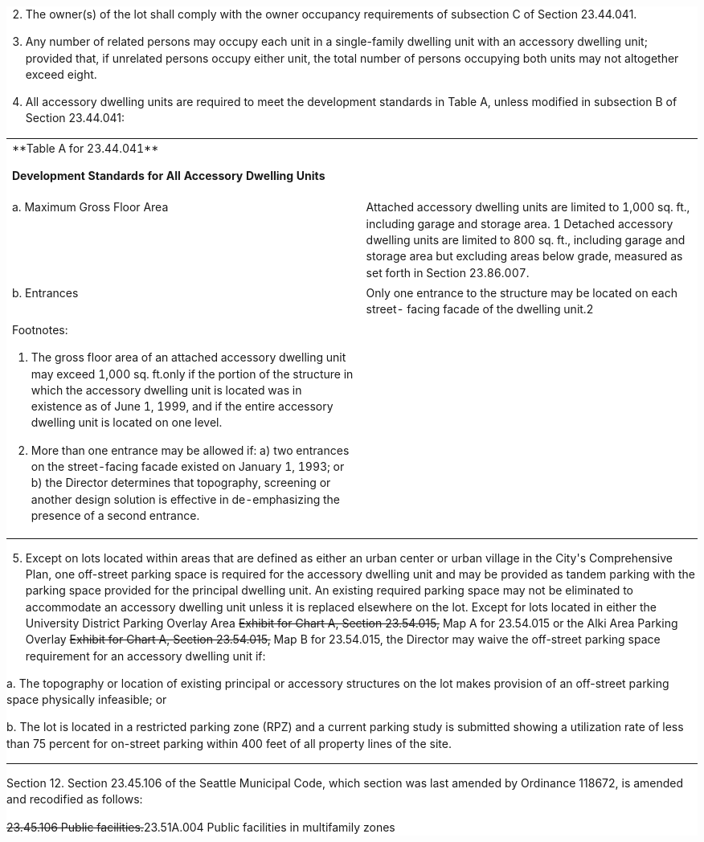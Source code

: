  2. The owner(s) of the lot shall comply with the owner occupancy requirements of subsection C of Section 23.44.041.

 3. Any number of related persons may occupy each unit in a single-family dwelling unit with an accessory dwelling unit; provided that, if unrelated persons occupy either unit, the total number of persons occupying both units may not altogether exceed eight.

4. All accessory dwelling units are required to meet the development standards in Table A, unless modified in subsection B of Section 23.44.041:

<table><tr><td>**Table A for 23.44.041**
   
**Development Standards for All Accessory Dwelling Units**

</td></tr><tr><td> a. Maximum Gross Floor Area

</td><td>Attached accessory dwelling units are limited to 1,000 sq. ft., including garage and storage area. 1 Detached accessory dwelling units are limited to 800 sq. ft., including garage and storage area but excluding areas below grade, measured as set forth in Section 23.86.007.

</td></tr><tr><td>b. Entrances

</td><td>Only one entrance to the structure may be located on each street- facing facade of the dwelling unit.2

</td></tr><tr><td>Footnotes:
   
 1. The gross floor area of an attached accessory dwelling unit may exceed 1,000 sq. ft.only if the portion of the structure in which the accessory dwelling unit is located was in existence as of June 1, 1999, and if the entire accessory dwelling unit is located on one level.
   
 2. More than one entrance may be allowed if: a) two entrances on the street-facing facade existed on January 1, 1993; or b) the Director determines that topography, screening or another design solution is effective in de-emphasizing the presence of a second entrance.

</td></tr></table>

5. Except on lots located within areas that are defined as either an urban center or urban village in the City's Comprehensive Plan, one off-street parking space is required for the accessory dwelling unit and may be provided as tandem parking with the parking space provided for the principal dwelling unit. An existing required parking space may not be eliminated to accommodate an accessory dwelling unit unless it is replaced elsewhere on the lot. Except for lots located in either the University District Parking Overlay Area ~~Exhibit for Chart A, Section 23.54.015,~~ Map A for 23.54.015 or the Alki Area Parking Overlay ~~Exhibit for Chart A, Section 23.54.015,~~ Map B for 23.54.015, the Director may waive the off-street parking space requirement for an accessory dwelling unit if:

 a. The topography or location of existing principal or accessory structures on the lot makes provision of an off-street parking space physically infeasible; or

 b. The lot is located in a restricted parking zone (RPZ) and a current parking study is submitted showing a utilization rate of less than 75 percent for on-street parking within 400 feet of all property lines of the site.

 * * *

 Section 12. Section 23.45.106 of the Seattle Municipal Code, which section was last amended by Ordinance 118672, is amended and recodified as follows:

~~23.45.106 Public facilities.~~23.51A.004 Public facilities in multifamily zones

